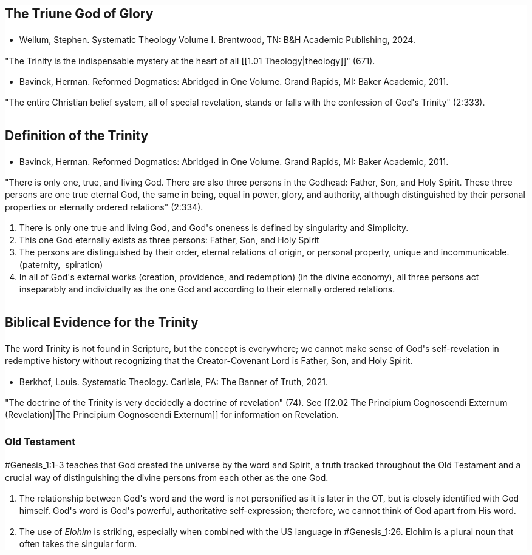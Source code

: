 ## The Triune God of Glory

- Wellum, Stephen. Systematic Theology Volume I. Brentwood, TN: B&H Academic Publishing, 2024.

"The Trinity is the indispensable mystery at the heart of all [[1.01 Theology|theology]]" (671).

- Bavinck, Herman. Reformed Dogmatics: Abridged in One Volume. Grand Rapids, MI: Baker Academic, 2011.

"The entire Christian belief system, all of special revelation, stands or falls with the confession of God's Trinity" (2:333).

## Definition of the Trinity

- Bavinck, Herman. Reformed Dogmatics: Abridged in One Volume. Grand Rapids, MI: Baker Academic, 2011.

"There is only one, true, and living God. There are also three persons in the Godhead: Father, Son, and Holy Spirit. These three persons are one true eternal God, the same in being, equal in power, glory, and authority, although distinguished by their personal properties or eternally ordered relations" (2:334).

1. There is only one true and living God, and God's oneness is defined by singularity and Simplicity.
2. This one God eternally exists as three persons: Father, Son, and Holy Spirit
3. The persons are distinguished by their order, eternal relations of origin, or personal property, unique and incommunicable. (paternity,  spiration)
4. In all of God's external works (creation, providence, and redemption) (in the divine economy), all three persons act inseparably and individually as the one God and according to their eternally ordered relations.

## Biblical Evidence for the Trinity

The word Trinity is not found in Scripture, but the concept is everywhere; we cannot make sense of God's self-revelation in redemptive history without recognizing that the Creator-Covenant Lord is Father, Son, and Holy Spirit.

- Berkhof, Louis. Systematic Theology. Carlisle, PA: The Banner of Truth, 2021.

"The doctrine of the Trinity is very decidedly a doctrine of revelation" (74). See [[2.02 The Principium Cognoscendi Externum (Revelation)|The Principium Cognoscendi Externum]] for information on Revelation.

### Old Testament

#Genesis_1:1-3 teaches that God created the universe by the word and Spirit, a truth tracked throughout the Old Testament and a crucial way of distinguishing the divine persons from each other as the one God.

1. The relationship between God's word and the word is not personified as it is later in the OT, but is closely identified with God himself. God's word is God's powerful, authoritative self-expression; therefore, we cannot think of God apart from His word.

2. The use of *Elohim* is striking, especially when combined with the US language in #Genesis_1:26. Elohim is a plural noun that often takes the singular form.
